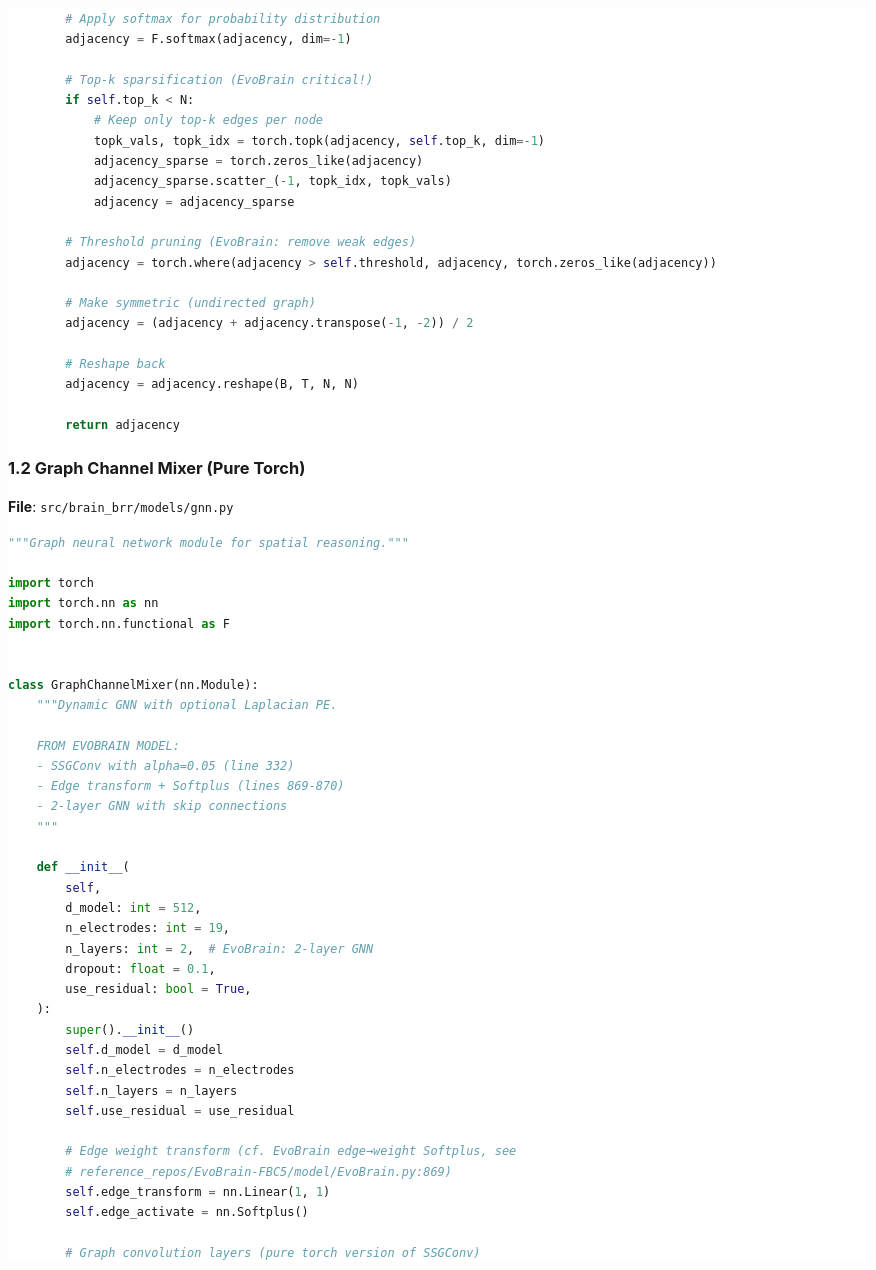 ```python
        # Apply softmax for probability distribution
        adjacency = F.softmax(adjacency, dim=-1)

        # Top-k sparsification (EvoBrain critical!)
        if self.top_k < N:
            # Keep only top-k edges per node
            topk_vals, topk_idx = torch.topk(adjacency, self.top_k, dim=-1)
            adjacency_sparse = torch.zeros_like(adjacency)
            adjacency_sparse.scatter_(-1, topk_idx, topk_vals)
            adjacency = adjacency_sparse

        # Threshold pruning (EvoBrain: remove weak edges)
        adjacency = torch.where(adjacency > self.threshold, adjacency, torch.zeros_like(adjacency))

        # Make symmetric (undirected graph)
        adjacency = (adjacency + adjacency.transpose(-1, -2)) / 2

        # Reshape back
        adjacency = adjacency.reshape(B, T, N, N)

        return adjacency
```

### 1.2 Graph Channel Mixer (Pure Torch)
**File**: `src/brain_brr/models/gnn.py`

```python
"""Graph neural network module for spatial reasoning."""

import torch
import torch.nn as nn
import torch.nn.functional as F


class GraphChannelMixer(nn.Module):
    """Dynamic GNN with optional Laplacian PE.

    FROM EVOBRAIN MODEL:
    - SSGConv with alpha=0.05 (line 332)
    - Edge transform + Softplus (lines 869-870)
    - 2-layer GNN with skip connections
    """

    def __init__(
        self,
        d_model: int = 512,
        n_electrodes: int = 19,
        n_layers: int = 2,  # EvoBrain: 2-layer GNN
        dropout: float = 0.1,
        use_residual: bool = True,
    ):
        super().__init__()
        self.d_model = d_model
        self.n_electrodes = n_electrodes
        self.n_layers = n_layers
        self.use_residual = use_residual

        # Edge weight transform (cf. EvoBrain edge→weight Softplus, see
        # reference_repos/EvoBrain-FBC5/model/EvoBrain.py:869)
        self.edge_transform = nn.Linear(1, 1)
        self.edge_activate = nn.Softplus()

        # Graph convolution layers (pure torch version of SSGConv)
```